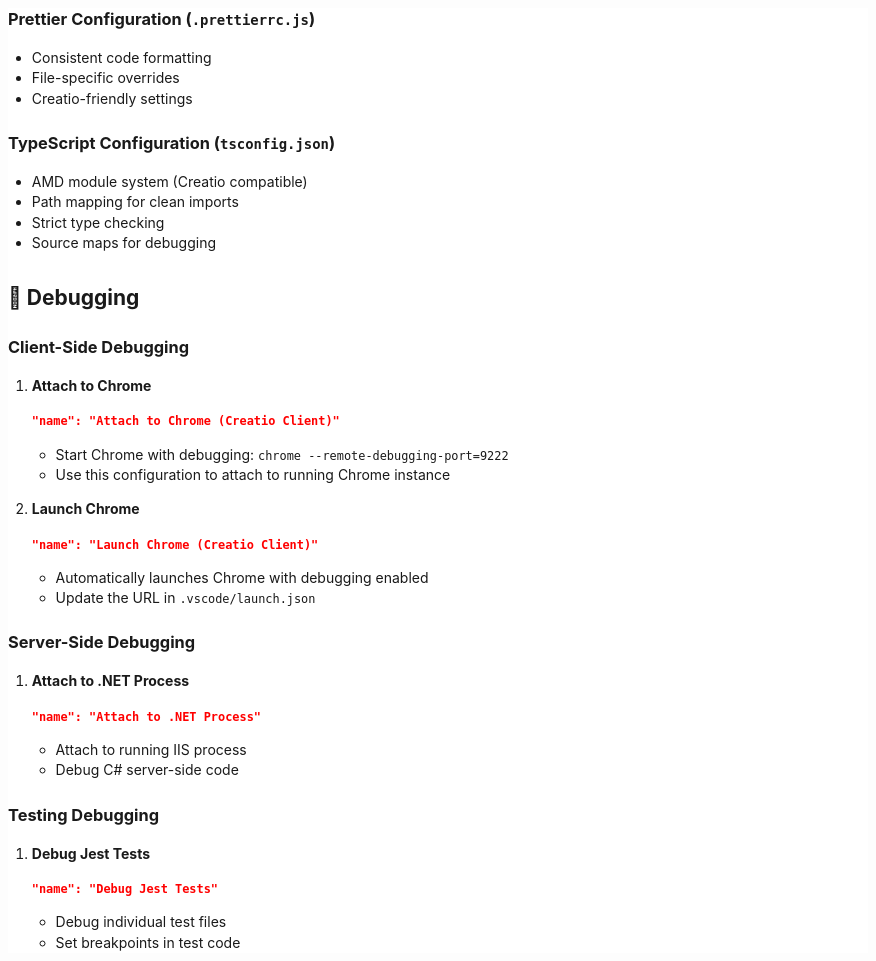 ### Prettier Configuration (`.prettierrc.js`)

- Consistent code formatting
- File-specific overrides
- Creatio-friendly settings

### TypeScript Configuration (`tsconfig.json`)

- AMD module system (Creatio compatible)
- Path mapping for clean imports
- Strict type checking
- Source maps for debugging

## 🐛 Debugging

### Client-Side Debugging

1. **Attach to Chrome**

   ```json
   "name": "Attach to Chrome (Creatio Client)"
   ```

   - Start Chrome with debugging: `chrome --remote-debugging-port=9222`
   - Use this configuration to attach to running Chrome instance

2. **Launch Chrome**

   ```json
   "name": "Launch Chrome (Creatio Client)"
   ```

   - Automatically launches Chrome with debugging enabled
   - Update the URL in `.vscode/launch.json`

### Server-Side Debugging

1. **Attach to .NET Process**

   ```json
   "name": "Attach to .NET Process"
   ```

   - Attach to running IIS process
   - Debug C# server-side code

### Testing Debugging

1. **Debug Jest Tests**

   ```json
   "name": "Debug Jest Tests"
   ```

   - Debug individual test files
   - Set breakpoints in test code
